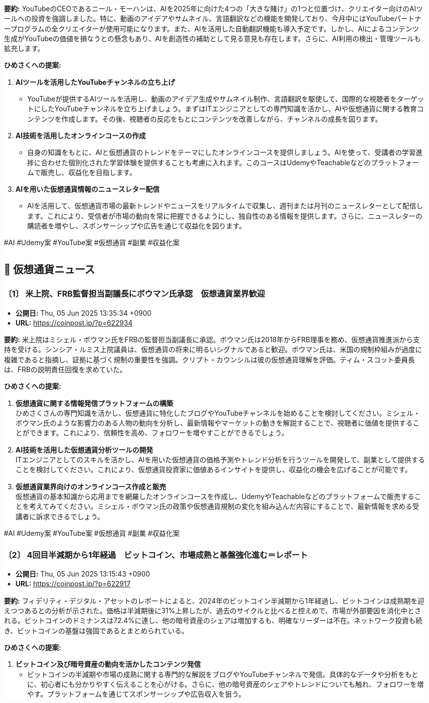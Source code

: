 **要約:** YouTubeのCEOであるニール・モーハンは、AIを2025年に向けた4つの「大きな賭け」の1つと位置づけ、クリエイター向けのAIツールへの投資を強調しました。特に、動画のアイデアやサムネイル、言語翻訳などの機能を開発しており、今月中にはYouTubeパートナープログラムの全クリエイターが使用可能になります。また、AIを活用した自動翻訳機能も導入予定です。しかし、AIによるコンテンツ生成がYouTubeの価値を損なうとの懸念もあり、AIを創造性の補助として見る意見も存在します。さらに、AI利用の検出・管理ツールも拡充します。

**ひめさくへの提案:**
1. **AIツールを活用したYouTubeチャンネルの立ち上げ**
   - YouTubeが提供するAIツールを活用し、動画のアイデア生成やサムネイル制作、言語翻訳を駆使して、国際的な視聴者をターゲットにしたYouTubeチャンネルを立ち上げましょう。まずはITエンジニアとしての専門知識を活かし、AIや仮想通貨に関する教育コンテンツを作成します。その後、視聴者の反応をもとにコンテンツを改善しながら、チャンネルの成長を図ります。

2. **AI技術を活用したオンラインコースの作成**
   - 自身の知識をもとに、AIと仮想通貨のトレンドをテーマにしたオンラインコースを提供しましょう。AIを使って、受講者の学習進捗に合わせた個別化された学習体験を提供することも考慮に入れます。このコースはUdemyやTeachableなどのプラットフォームで販売し、収益化を目指します。

3. **AIを用いた仮想通貨情報のニュースレター配信**
   - AIを活用して、仮想通貨市場の最新トレンドやニュースをリアルタイムで収集し、週刊または月刊のニュースレターとして配信します。これにより、受信者が市場の動向を常に把握できるようにし、独自性のある情報を提供します。さらに、ニュースレターの購読者を増やし、スポンサーシップや広告を通じて収益化を図ります。

#AI #Udemy案 #YouTube案 #仮想通貨 #副業 #収益化案

## 🔶 仮想通貨ニュース

### 〔1〕 米上院、FRB監督担当副議長にボウマン氏承認　仮想通貨業界歓迎
- **公開日:** Thu, 05 Jun 2025 13:35:34 +0900
- **URL:** https://coinpost.jp/?p=622934

**要約:** 米上院はミシェル・ボウマン氏をFRBの監督担当副議長に承認。ボウマン氏は2018年からFRB理事を務め、仮想通貨推進派から支持を受ける。シンシア・ルミス上院議員は、仮想通貨の将来に明るいシグナルであると歓迎。ボウマン氏は、米国の規制枠組みが過度に複雑であると指摘し、証拠に基づく規制の重要性を強調。クリプト・カウンシルは彼の仮想通貨理解を評価。ティム・スコット委員長は、FRBの説明責任回復を求めていた。

**ひめさくへの提案:**
1. **仮想通貨に関する情報発信プラットフォームの構築**  
   ひめさくさんの専門知識を活かし、仮想通貨に特化したブログやYouTubeチャンネルを始めることを検討してください。ミシェル・ボウマン氏のような影響力のある人物の動向を分析し、最新情報やマーケットの動きを解説することで、視聴者に価値を提供することができます。これにより、信頼性を高め、フォロワーを増やすことができるでしょう。

2. **AI技術を活用した仮想通貨分析ツールの開発**  
   ITエンジニアとしてのスキルを活かし、AIを用いた仮想通貨の価格予測やトレンド分析を行うツールを開発して、副業として提供することを検討してください。これにより、仮想通貨投資家に価値あるインサイトを提供し、収益化の機会を広げることが可能です。

3. **仮想通貨業界向けのオンラインコース作成と販売**  
   仮想通貨の基本知識から応用までを網羅したオンラインコースを作成し、UdemyやTeachableなどのプラットフォームで販売することを考えてみてください。ミシェル・ボウマン氏の政策や仮想通貨規制の変化を組み込んだ内容にすることで、最新情報を求める受講者に訴求できるでしょう。

#AI #Udemy案 #YouTube案 #仮想通貨 #副業 #収益化案

### 〔2〕 4回目半減期から1年経過　ビットコイン、市場成熟と基盤強化進む＝レポート
- **公開日:** Thu, 05 Jun 2025 13:15:43 +0900
- **URL:** https://coinpost.jp/?p=622917

**要約:** フィデリティ・デジタル・アセットのレポートによると、2024年のビットコイン半減期から1年経過し、ビットコインは成熟期を迎えつつあるとの分析が示された。価格は半減期後に31%上昇したが、過去のサイクルと比べると控えめで、市場が外部要因を消化中とされる。ビットコインのドミナンスは72.4%に達し、他の暗号資産のシェアは増加するも、明確なリーダーは不在。ネットワーク投資も続き、ビットコインの基盤は強固であるとまとめられている。

**ひめさくへの提案:**
1. **ビットコイン及び暗号資産の動向を活かしたコンテンツ発信**
   - ビットコインの半減期や市場の成熟に関する専門的な解説をブログやYouTubeチャンネルで発信。具体的なデータや分析をもとに、初心者にも分かりやすく伝えることを心がける。さらに、他の暗号資産のシェアやトレンドについても触れ、フォロワーを増やす。プラットフォームを通じてスポンサーシップや広告収入を狙う。
